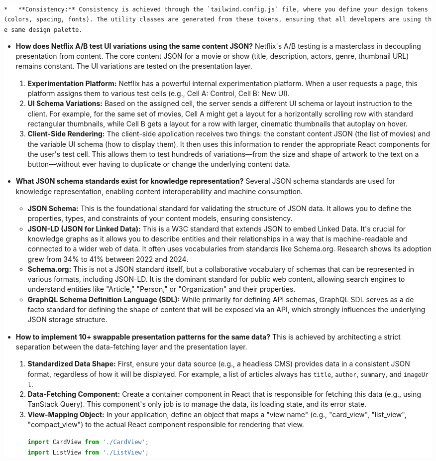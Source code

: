     *   **Consistency:** Consistency is achieved through the `tailwind.config.js` file, where you define your design tokens (colors, spacing, fonts). The utility classes are generated from these tokens, ensuring that all developers are using the same design palette.

- **How does Netflix A/B test UI variations using the same content JSON?**
    Netflix's A/B testing is a masterclass in decoupling presentation from content. The core content JSON for a movie or show (title, description, actors, genre, thumbnail URL) remains constant. The UI variations are tested on the presentation layer.
    1.  **Experimentation Platform:** Netflix has a powerful internal experimentation platform. When a user requests a page, this platform assigns them to various test cells (e.g., Cell A: Control, Cell B: New UI).
    2.  **UI Schema Variations:** Based on the assigned cell, the server sends a different UI schema or layout instruction to the client. For example, for the same set of movies, Cell A might get a layout for a horizontally scrolling row with standard rectangular thumbnails, while Cell B gets a layout for a row with larger, cinematic thumbnails that autoplay on hover.
    3.  **Client-Side Rendering:** The client-side application receives two things: the constant content JSON (the list of movies) and the variable UI schema (how to display them). It then uses this information to render the appropriate React components for the user's test cell.
    This allows them to test hundreds of variations—from the size and shape of artwork to the text on a button—without ever having to duplicate or change the underlying content data.

- **What JSON schema standards exist for knowledge representation?**
    Several JSON schema standards are used for knowledge representation, enabling content interoperability and machine consumption.
    *   **JSON Schema:** This is the foundational standard for validating the structure of JSON data. It allows you to define the properties, types, and constraints of your content models, ensuring consistency.
    *   **JSON-LD (JSON for Linked Data):** This is a W3C standard that extends JSON to embed Linked Data. It's crucial for knowledge graphs as it allows you to describe entities and their relationships in a way that is machine-readable and connected to a wider web of data. It often uses vocabularies from standards like Schema.org. Research shows its adoption grew from 34% to 41% between 2022 and 2024.
    *   **Schema.org:** This is not a JSON standard itself, but a collaborative vocabulary of schemas that can be represented in various formats, including JSON-LD. It is the dominant standard for public web content, allowing search engines to understand entities like "Article," "Person," or "Organization" and their properties.
    *   **GraphQL Schema Definition Language (SDL):** While primarily for defining API schemas, GraphQL SDL serves as a de facto standard for defining the shape of content that will be exposed via an API, which strongly influences the underlying JSON storage structure.

- **How to implement 10+ swappable presentation patterns for the same data?**
    This is achieved by architecting a strict separation between the data-fetching layer and the presentation layer.
    1.  **Standardized Data Shape:** First, ensure your data source (e.g., a headless CMS) provides data in a consistent JSON format, regardless of how it will be displayed. For example, a list of articles always has `title`, `author`, `summary`, and `imageUrl`.
    2.  **Data-Fetching Component:** Create a container component in React that is responsible for fetching this data (e.g., using TanStack Query). This component's only job is to manage the data, its loading state, and its error state.
    3.  **View-Mapping Object:** In your application, define an object that maps a "view name" (e.g., "card_view", "list_view", "compact_view") to the actual React component responsible for rendering that view.
        ```javascript
        import CardView from './CardView';
        import ListView from './ListView';
        